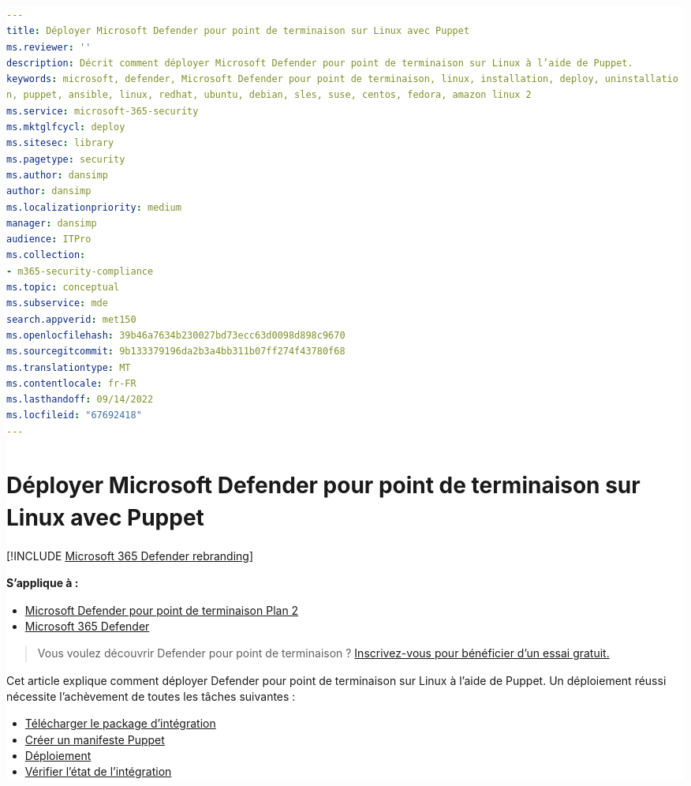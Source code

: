 ```yaml
---
title: Déployer Microsoft Defender pour point de terminaison sur Linux avec Puppet
ms.reviewer: ''
description: Décrit comment déployer Microsoft Defender pour point de terminaison sur Linux à l’aide de Puppet.
keywords: microsoft, defender, Microsoft Defender pour point de terminaison, linux, installation, deploy, uninstallation, puppet, ansible, linux, redhat, ubuntu, debian, sles, suse, centos, fedora, amazon linux 2
ms.service: microsoft-365-security
ms.mktglfcycl: deploy
ms.sitesec: library
ms.pagetype: security
ms.author: dansimp
author: dansimp
ms.localizationpriority: medium
manager: dansimp
audience: ITPro
ms.collection:
- m365-security-compliance
ms.topic: conceptual
ms.subservice: mde
search.appverid: met150
ms.openlocfilehash: 39b46a7634b230027bd73ecc63d0098d898c9670
ms.sourcegitcommit: 9b133379196da2b3a4bb311b07ff274f43780f68
ms.translationtype: MT
ms.contentlocale: fr-FR
ms.lasthandoff: 09/14/2022
ms.locfileid: "67692418"
---
```

# <a name="deploy-microsoft-defender-for-endpoint-on-linux-with-puppet"></a>Déployer Microsoft Defender pour point de terminaison sur Linux avec Puppet

[!INCLUDE [Microsoft 365 Defender rebranding](../../includes/microsoft-defender.md)]


**S’applique à :**
- [Microsoft Defender pour point de terminaison Plan 2](https://go.microsoft.com/fwlink/p/?linkid=2154037)
- [Microsoft 365 Defender](https://go.microsoft.com/fwlink/?linkid=2118804)

> Vous voulez découvrir Defender pour point de terminaison ? [Inscrivez-vous pour bénéficier d’un essai gratuit.](https://signup.microsoft.com/create-account/signup?products=7f379fee-c4f9-4278-b0a1-e4c8c2fcdf7e&ru=https://aka.ms/MDEp2OpenTrial?ocid=docs-wdatp-investigateip-abovefoldlink)

Cet article explique comment déployer Defender pour point de terminaison sur Linux à l’aide de Puppet. Un déploiement réussi nécessite l’achèvement de toutes les tâches suivantes :

- [Télécharger le package d’intégration](#download-the-onboarding-package)
- [Créer un manifeste Puppet](#create-a-puppet-manifest)
- [Déploiement](#deployment)
- [Vérifier l’état de l’intégration](#check-onboarding-status)
